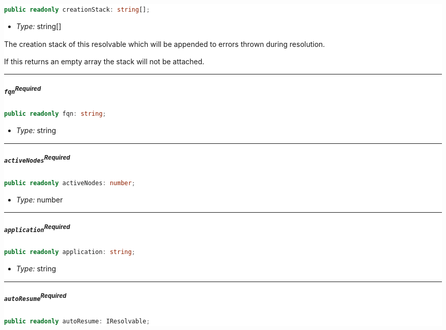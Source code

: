 ```typescript
public readonly creationStack: string[];
```

- *Type:* string[]

The creation stack of this resolvable which will be appended to errors thrown during resolution.

If this returns an empty array the stack will not be attached.

---

##### `fqn`<sup>Required</sup> <a name="fqn" id="@cdktf/provider-snowflake.dataSnowflakeComputePools.DataSnowflakeComputePoolsComputePoolsDescribeOutputOutputReference.property.fqn"></a>

```typescript
public readonly fqn: string;
```

- *Type:* string

---

##### `activeNodes`<sup>Required</sup> <a name="activeNodes" id="@cdktf/provider-snowflake.dataSnowflakeComputePools.DataSnowflakeComputePoolsComputePoolsDescribeOutputOutputReference.property.activeNodes"></a>

```typescript
public readonly activeNodes: number;
```

- *Type:* number

---

##### `application`<sup>Required</sup> <a name="application" id="@cdktf/provider-snowflake.dataSnowflakeComputePools.DataSnowflakeComputePoolsComputePoolsDescribeOutputOutputReference.property.application"></a>

```typescript
public readonly application: string;
```

- *Type:* string

---

##### `autoResume`<sup>Required</sup> <a name="autoResume" id="@cdktf/provider-snowflake.dataSnowflakeComputePools.DataSnowflakeComputePoolsComputePoolsDescribeOutputOutputReference.property.autoResume"></a>

```typescript
public readonly autoResume: IResolvable;
```
